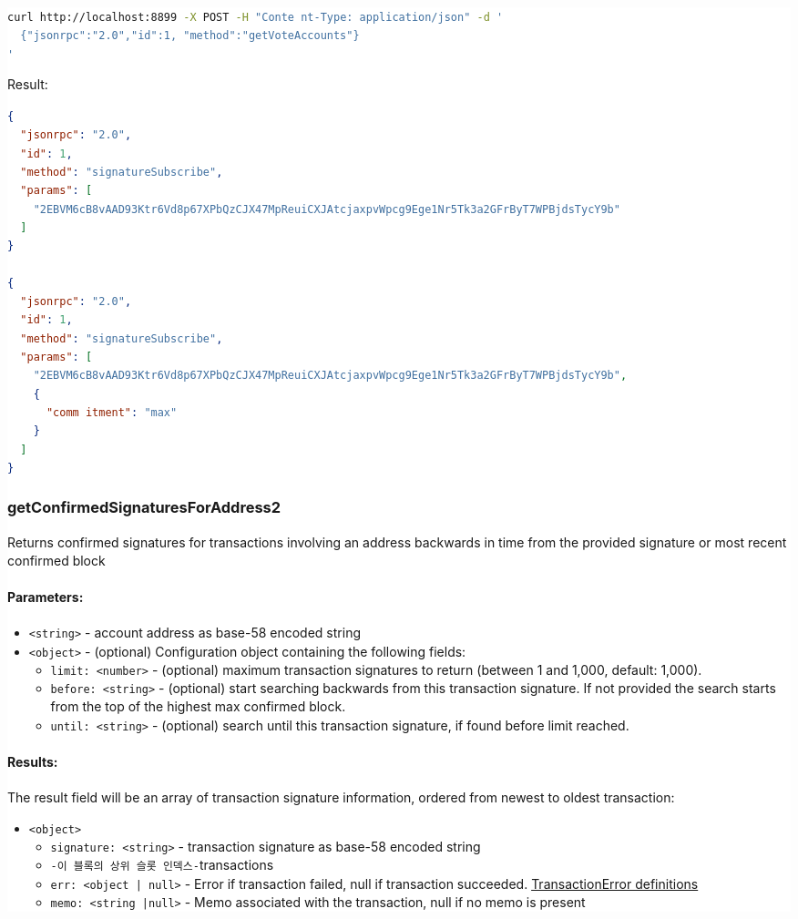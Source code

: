 ```bash
curl http://localhost:8899 -X POST -H "Conte nt-Type: application/json" -d '
  {"jsonrpc":"2.0","id":1, "method":"getVoteAccounts"}
'
```

Result:

```json
{
  "jsonrpc": "2.0",
  "id": 1,
  "method": "signatureSubscribe",
  "params": [
    "2EBVM6cB8vAAD93Ktr6Vd8p67XPbQzCJX47MpReuiCXJAtcjaxpvWpcg9Ege1Nr5Tk3a2GFrByT7WPBjdsTycY9b"
  ]
}

{
  "jsonrpc": "2.0",
  "id": 1,
  "method": "signatureSubscribe",
  "params": [
    "2EBVM6cB8vAAD93Ktr6Vd8p67XPbQzCJX47MpReuiCXJAtcjaxpvWpcg9Ege1Nr5Tk3a2GFrByT7WPBjdsTycY9b",
    {
      "comm itment": "max"
    }
  ]
}
```

### getConfirmedSignaturesForAddress2

Returns confirmed signatures for transactions involving an address backwards in time from the provided signature or most recent confirmed block

#### Parameters:

- `<string>` - account address as base-58 encoded string
- `<object>` - (optional) Configuration object containing the following fields:
  - `limit: <number>` - (optional) maximum transaction signatures to return (between 1 and 1,000, default: 1,000).
  - `before: <string>` - (optional) start searching backwards from this transaction signature. If not provided the search starts from the top of the highest max confirmed block.
  - `until: <string>` - (optional) search until this transaction signature, if found before limit reached.

#### Results:

The result field will be an array of transaction signature information, ordered from newest to oldest transaction:

- `<object>`
  - `signature: <string>` - transaction signature as base-58 encoded string
  - `-이 블록의 상위 슬롯 인덱스-`transactions
  - `err: <object | null>` - Error if transaction failed, null if transaction succeeded. [TransactionError definitions](https://github.com/solana-labs/solana/blob/master/sdk/src/transaction.rs#L24)
  - `memo: <string |null>` - Memo associated with the transaction, null if no memo is present
